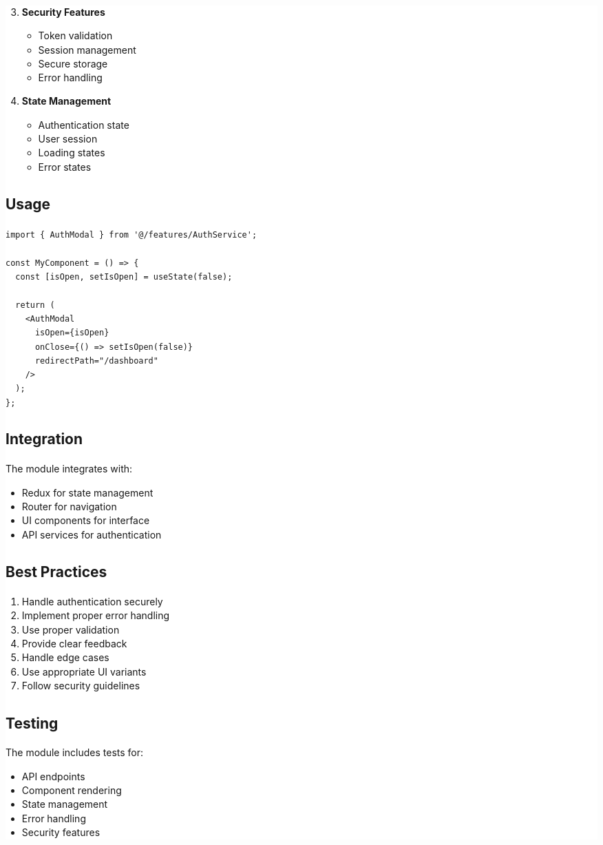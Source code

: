 3. **Security Features**
   - Token validation
   - Session management
   - Secure storage
   - Error handling

4. **State Management**
   - Authentication state
   - User session
   - Loading states
   - Error states

## Usage

```tsx
import { AuthModal } from '@/features/AuthService';

const MyComponent = () => {
  const [isOpen, setIsOpen] = useState(false);

  return (
    <AuthModal 
      isOpen={isOpen}
      onClose={() => setIsOpen(false)}
      redirectPath="/dashboard"
    />
  );
};
```

## Integration

The module integrates with:
- Redux for state management
- Router for navigation
- UI components for interface
- API services for authentication

## Best Practices

1. Handle authentication securely
2. Implement proper error handling
3. Use proper validation
4. Provide clear feedback
5. Handle edge cases
6. Use appropriate UI variants
7. Follow security guidelines

## Testing

The module includes tests for:
- API endpoints
- Component rendering
- State management
- Error handling
- Security features
